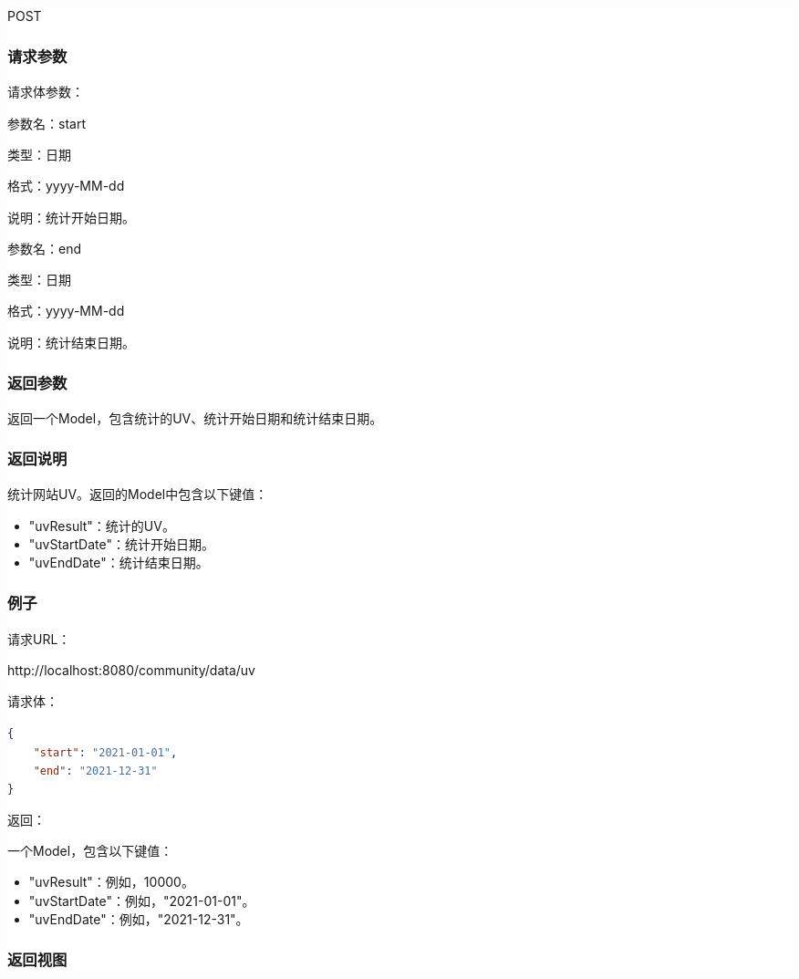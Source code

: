 POST

### 请求参数

请求体参数：

参数名：start

类型：日期

格式：yyyy-MM-dd

说明：统计开始日期。

参数名：end

类型：日期

格式：yyyy-MM-dd

说明：统计结束日期。

### 返回参数

返回一个Model，包含统计的UV、统计开始日期和统计结束日期。

### 返回说明

统计网站UV。返回的Model中包含以下键值：

- "uvResult"：统计的UV。
- "uvStartDate"：统计开始日期。
- "uvEndDate"：统计结束日期。

### 例子

请求URL：

http://localhost:8080/community/data/uv

请求体：

```json
{
    "start": "2021-01-01",
    "end": "2021-12-31"
}
```

返回：

一个Model，包含以下键值：

- "uvResult"：例如，10000。
- "uvStartDate"：例如，"2021-01-01"。
- "uvEndDate"：例如，"2021-12-31"。

### 返回视图
